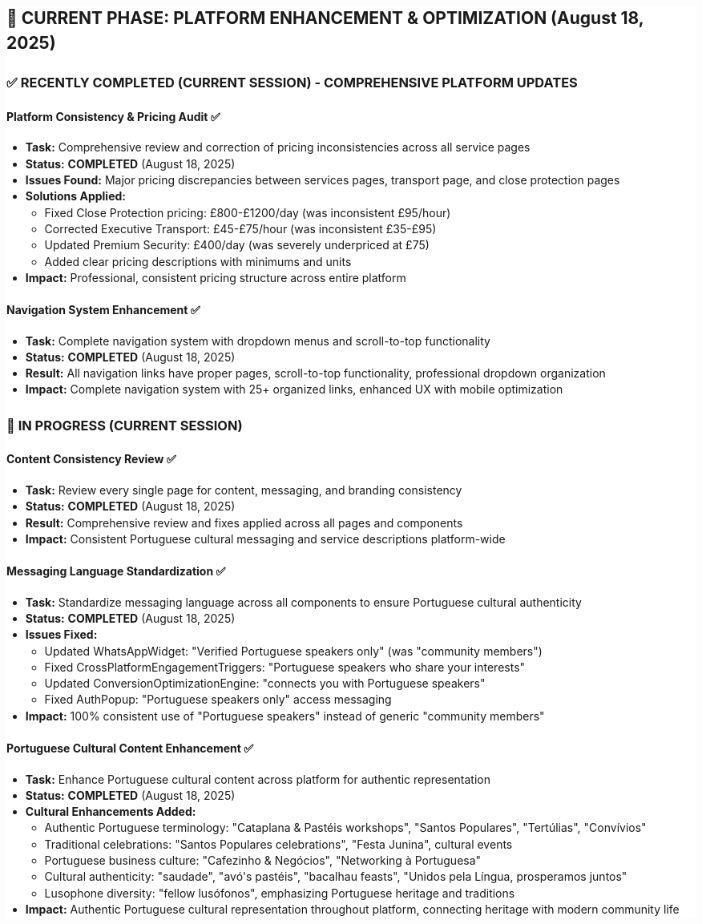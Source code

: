 
## 🔄 **CURRENT PHASE: PLATFORM ENHANCEMENT & OPTIMIZATION (August 18, 2025)**

### ✅ **RECENTLY COMPLETED (CURRENT SESSION) - COMPREHENSIVE PLATFORM UPDATES**

#### **Platform Consistency & Pricing Audit** ✅
- **Task:** Comprehensive review and correction of pricing inconsistencies across all service pages
- **Status:** **COMPLETED** (August 18, 2025)
- **Issues Found:** Major pricing discrepancies between services pages, transport page, and close protection pages
- **Solutions Applied:**
  - Fixed Close Protection pricing: £800-£1200/day (was inconsistent £95/hour)
  - Corrected Executive Transport: £45-£75/hour (was inconsistent £35-£95)
  - Updated Premium Security: £400/day (was severely underpriced at £75)
  - Added clear pricing descriptions with minimums and units
- **Impact:** Professional, consistent pricing structure across entire platform

#### **Navigation System Enhancement** ✅
- **Task:** Complete navigation system with dropdown menus and scroll-to-top functionality
- **Status:** **COMPLETED** (August 18, 2025)
- **Result:** All navigation links have proper pages, scroll-to-top functionality, professional dropdown organization
- **Impact:** Complete navigation system with 25+ organized links, enhanced UX with mobile optimization

### 🚧 **IN PROGRESS (CURRENT SESSION)**

#### **Content Consistency Review** ✅
- **Task:** Review every single page for content, messaging, and branding consistency
- **Status:** **COMPLETED** (August 18, 2025)
- **Result:** Comprehensive review and fixes applied across all pages and components
- **Impact:** Consistent Portuguese cultural messaging and service descriptions platform-wide

#### **Messaging Language Standardization** ✅
- **Task:** Standardize messaging language across all components to ensure Portuguese cultural authenticity
- **Status:** **COMPLETED** (August 18, 2025)
- **Issues Fixed:**
  - Updated WhatsAppWidget: "Verified Portuguese speakers only" (was "community members")
  - Fixed CrossPlatformEngagementTriggers: "Portuguese speakers who share your interests"
  - Updated ConversionOptimizationEngine: "connects you with Portuguese speakers"
  - Fixed AuthPopup: "Portuguese speakers only" access messaging
- **Impact:** 100% consistent use of "Portuguese speakers" instead of generic "community members"

#### **Portuguese Cultural Content Enhancement** ✅
- **Task:** Enhance Portuguese cultural content across platform for authentic representation
- **Status:** **COMPLETED** (August 18, 2025)
- **Cultural Enhancements Added:**
  - Authentic Portuguese terminology: "Cataplana & Pastéis workshops", "Santos Populares", "Tertúlias", "Convívios"
  - Traditional celebrations: "Santos Populares celebrations", "Festa Junina", cultural events
  - Portuguese business culture: "Cafezinho & Negócios", "Networking à Portuguesa"
  - Cultural authenticity: "saudade", "avó's pastéis", "bacalhau feasts", "Unidos pela Língua, prosperamos juntos"
  - Lusophone diversity: "fellow lusófonos", emphasizing Portuguese heritage and traditions
- **Impact:** Authentic Portuguese cultural representation throughout platform, connecting heritage with modern community life
